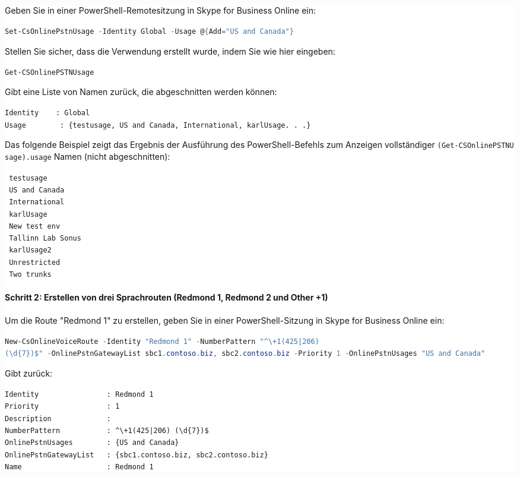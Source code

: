 Geben Sie in einer PowerShell-Remotesitzung in Skype for Business Online ein:

```PowerShell
Set-CsOnlinePstnUsage -Identity Global -Usage @{Add="US and Canada"}
```

Stellen Sie sicher, dass die Verwendung erstellt wurde, indem Sie wie hier eingeben:

```PowerShell
Get-CSOnlinePSTNUsage
``` 

Gibt eine Liste von Namen zurück, die abgeschnitten werden können:

```console
Identity    : Global
Usage        : {testusage, US and Canada, International, karlUsage. . .}
```

Das folgende Beispiel zeigt das Ergebnis der Ausführung des PowerShell-Befehls zum Anzeigen vollständiger `(Get-CSOnlinePSTNUsage).usage` Namen (nicht abgeschnitten):

```console
 testusage
 US and Canada
 International
 karlUsage
 New test env
 Tallinn Lab Sonus
 karlUsage2
 Unrestricted
 Two trunks
```

#### <a name="step-2-create-three-voice-routes-redmond-1-redmond-2-and-other-1"></a>Schritt 2: Erstellen von drei Sprachrouten (Redmond 1, Redmond 2 und Other +1)

Um die Route "Redmond 1" zu erstellen, geben Sie in einer PowerShell-Sitzung in Skype for Business Online ein:

```PowerShell
New-CsOnlineVoiceRoute -Identity "Redmond 1" -NumberPattern "^\+1(425|206)
(\d{7})$" -OnlinePstnGatewayList sbc1.contoso.biz, sbc2.contoso.biz -Priority 1 -OnlinePstnUsages "US and Canada"
```

Gibt zurück:

```console
Identity                : Redmond 1
Priority                : 1
Description             :
NumberPattern           : ^\+1(425|206) (\d{7})$
OnlinePstnUsages        : {US and Canada}
OnlinePstnGatewayList   : {sbc1.contoso.biz, sbc2.contoso.biz}
Name                    : Redmond 1
```
